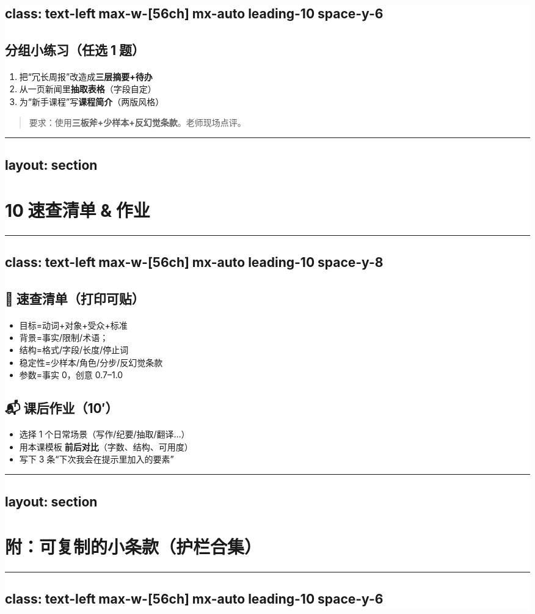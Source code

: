 
## class: text-left max-w-\[56ch] mx-auto leading-10 space-y-6

## 分组小练习（任选 1 题）

1. 把“冗长周报”改造成**三层摘要+待办**
2. 从一页新闻里**抽取表格**（字段自定）
3. 为“新手课程”写**课程简介**（两版风格）

> 要求：使用**三板斧+少样本+反幻觉条款**。老师现场点评。

---

## layout: section

# 10 速查清单 & 作业

---

## class: text-left max-w-\[56ch] mx-auto leading-10 space-y-8

## 🧾 速查清单（打印可贴）

* 目标=动词+对象+受众+标准
* 背景=事实/限制/术语；
* 结构=格式/字段/长度/停止词
* 稳定性=少样本/角色/分步/反幻觉条款
* 参数=事实 0，创意 0.7–1.0

## 📬 课后作业（10′）

* 选择 1 个日常场景（写作/纪要/抽取/翻译…）
* 用本课模板 **前后对比**（字数、结构、可用度）
* 写下 3 条“下次我会在提示里加入的要素”

---

## layout: section

# 附：可复制的小条款（护栏合集）

---

## class: text-left max-w-\[56ch] mx-auto leading-10 space-y-6
